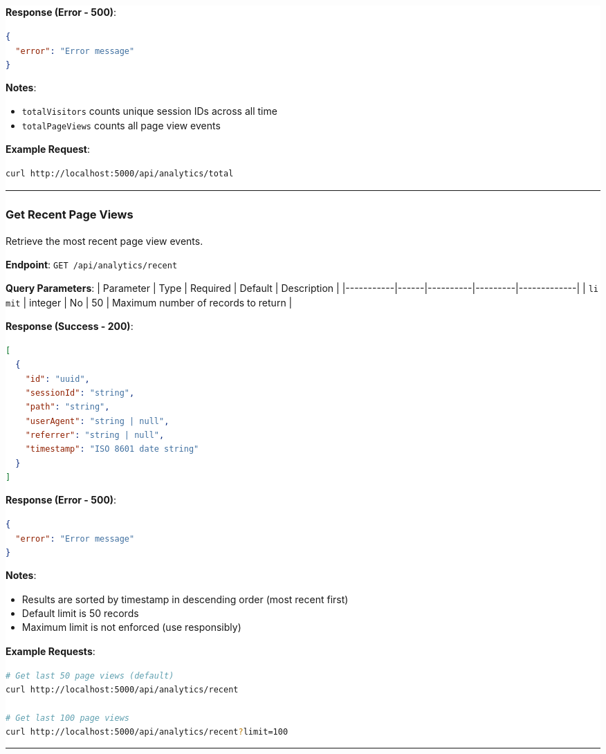 **Response (Error - 500)**:
```json
{
  "error": "Error message"
}
```

**Notes**:
- `totalVisitors` counts unique session IDs across all time
- `totalPageViews` counts all page view events

**Example Request**:
```bash
curl http://localhost:5000/api/analytics/total
```

---

### Get Recent Page Views

Retrieve the most recent page view events.

**Endpoint**: `GET /api/analytics/recent`

**Query Parameters**:
| Parameter | Type | Required | Default | Description |
|-----------|------|----------|---------|-------------|
| `limit` | integer | No | 50 | Maximum number of records to return |

**Response (Success - 200)**:
```json
[
  {
    "id": "uuid",
    "sessionId": "string",
    "path": "string",
    "userAgent": "string | null",
    "referrer": "string | null",
    "timestamp": "ISO 8601 date string"
  }
]
```

**Response (Error - 500)**:
```json
{
  "error": "Error message"
}
```

**Notes**:
- Results are sorted by timestamp in descending order (most recent first)
- Default limit is 50 records
- Maximum limit is not enforced (use responsibly)

**Example Requests**:
```bash
# Get last 50 page views (default)
curl http://localhost:5000/api/analytics/recent

# Get last 100 page views
curl http://localhost:5000/api/analytics/recent?limit=100
```

---
